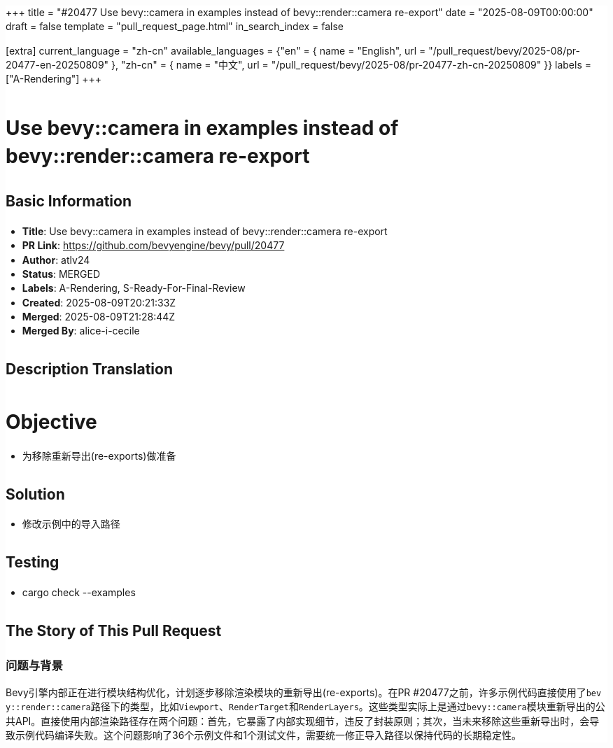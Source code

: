 +++
title = "#20477 Use bevy::camera in examples instead of bevy::render::camera re-export"
date = "2025-08-09T00:00:00"
draft = false
template = "pull_request_page.html"
in_search_index = false

[extra]
current_language = "zh-cn"
available_languages = {"en" = { name = "English", url = "/pull_request/bevy/2025-08/pr-20477-en-20250809" }, "zh-cn" = { name = "中文", url = "/pull_request/bevy/2025-08/pr-20477-zh-cn-20250809" }}
labels = ["A-Rendering"]
+++

# Use bevy::camera in examples instead of bevy::render::camera re-export

## Basic Information
- **Title**: Use bevy::camera in examples instead of bevy::render::camera re-export
- **PR Link**: https://github.com/bevyengine/bevy/pull/20477
- **Author**: atlv24
- **Status**: MERGED
- **Labels**: A-Rendering, S-Ready-For-Final-Review
- **Created**: 2025-08-09T20:21:33Z
- **Merged**: 2025-08-09T21:28:44Z
- **Merged By**: alice-i-cecile

## Description Translation
# Objective

- 为移除重新导出(re-exports)做准备

## Solution

- 修改示例中的导入路径

## Testing

- cargo check --examples

## The Story of This Pull Request

### 问题与背景
Bevy引擎内部正在进行模块结构优化，计划逐步移除渲染模块的重新导出(re-exports)。在PR #20477之前，许多示例代码直接使用了`bevy::render::camera`路径下的类型，比如`Viewport`、`RenderTarget`和`RenderLayers`。这些类型实际上是通过`bevy::camera`模块重新导出的公共API。直接使用内部渲染路径存在两个问题：首先，它暴露了内部实现细节，违反了封装原则；其次，当未来移除这些重新导出时，会导致示例代码编译失败。这个问题影响了36个示例文件和1个测试文件，需要统一修正导入路径以保持代码的长期稳定性。
